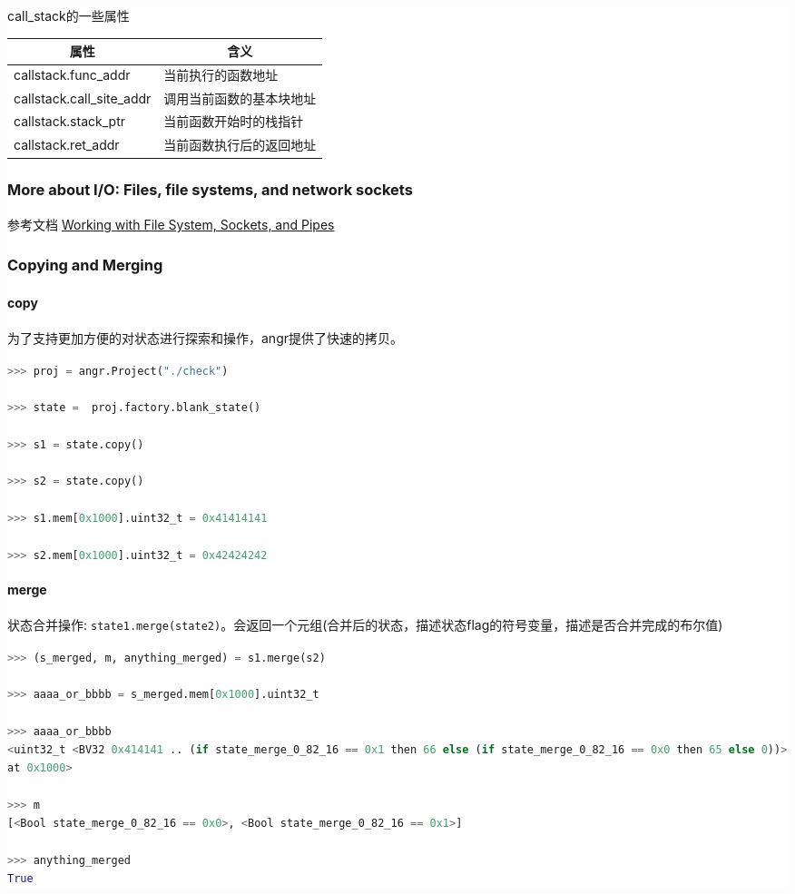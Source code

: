 call_stack的一些属性

| 属性                     | 含义                     |
| ------------------------ | ------------------------ |
| callstack.func_addr      | 当前执行的函数地址       |
| callstack.call_site_addr | 调用当前函数的基本块地址 |
| callstack.stack_ptr      | 当前函数开始时的栈指针   |
| callstack.ret_addr       | 当前函数执行后的返回地址 |

### More about I/O: Files, file systems, and network sockets

参考文档 [Working with File System, Sockets, and Pipes](https://docs.angr.io/advanced-topics/file_system)

### Copying and Merging

#### copy

为了支持更加方便的对状态进行探索和操作，angr提供了快速的拷贝。

```python
>>> proj = angr.Project("./check")

>>> state =  proj.factory.blank_state()

>>> s1 = state.copy()

>>> s2 = state.copy()

>>> s1.mem[0x1000].uint32_t = 0x41414141

>>> s2.mem[0x1000].uint32_t = 0x42424242
```

#### merge

状态合并操作: `state1.merge(state2)`。会返回一个元组(合并后的状态，描述状态flag的符号变量，描述是否合并完成的布尔值)

```python
>>> (s_merged, m, anything_merged) = s1.merge(s2)

>>> aaaa_or_bbbb = s_merged.mem[0x1000].uint32_t

>>> aaaa_or_bbbb
<uint32_t <BV32 0x414141 .. (if state_merge_0_82_16 == 0x1 then 66 else (if state_merge_0_82_16 == 0x0 then 65 else 0))> at 0x1000>

>>> m
[<Bool state_merge_0_82_16 == 0x0>, <Bool state_merge_0_82_16 == 0x1>]

>>> anything_merged
True
```
